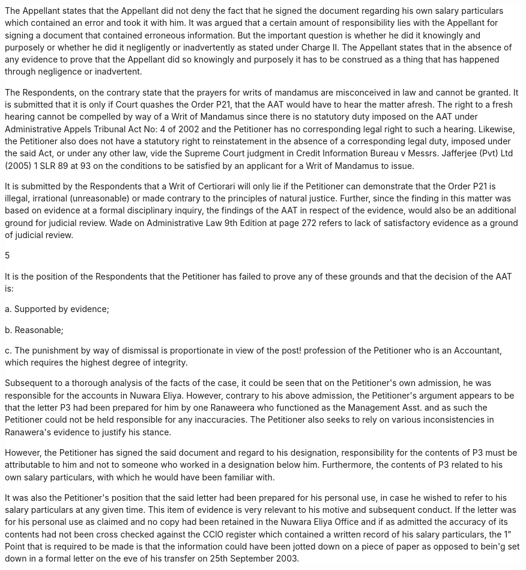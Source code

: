 The Appellant states that the Appellant did not deny the fact that he signed the document regarding his own salary particulars which contained an error and took it with him. It was argued that a certain amount of responsibility lies with the Appellant for signing a document that contained erroneous information. But the important question is whether he did it knowingly and purposely or whether he did it negligently or inadvertently as stated under Charge II. The Appellant states that in the absence of any evidence to prove that the Appellant did so knowingly and purposely it has to be construed as a thing that has happened through negligence or inadvertent.

The Respondents, on the contrary state that the prayers for writs of mandamus are misconceived in law and cannot be granted. It is submitted that it is only if Court quashes the Order P21, that the AAT would have to hear the matter afresh. The right to a fresh hearing cannot be compelled by way of a Writ of Mandamus since there is no statutory duty imposed on the AAT under Administrative Appels Tribunal Act No: 4 of 2002 and the Petitioner has no corresponding legal right to such a hearing. Likewise, the Petitioner also does not have a statutory right to reinstatement in the absence of a corresponding legal duty, imposed under the said Act, or under any other law, vide the Supreme Court judgment in Credit Information Bureau v Messrs. Jafferjee (Pvt) Ltd (2005) 1 SLR 89 at 93 on the conditions to be satisfied by an applicant for a Writ of Mandamus to issue.

It is submitted by the Respondents that a Writ of Certiorari will only lie if the Petitioner can demonstrate that the Order P21 is illegal, irrational (unreasonable) or made contrary to the principles of natural justice. Further, since the finding in this matter was based on evidence at a formal disciplinary inquiry, the findings of the AAT in respect of the evidence, would also be an additional ground for judicial review. Wade on Administrative Law 9th Edition at page 272 refers to lack of satisfactory evidence as a ground of judicial review.

5

It is the position of the Respondents that the Petitioner has failed to prove any of these grounds and that the decision of the AAT is:

a. Supported by evidence;

b. Reasonable;

c. The punishment by way of dismissal is proportionate in view of the post! profession of the Petitioner who is an Accountant, which requires the highest degree of integrity.

Subsequent to a thorough analysis of the facts of the case, it could be seen that on the Petitioner's own admission, he was responsible for the accounts in Nuwara Eliya. However, contrary to his above admission, the Petitioner's argument appears to be that the letter P3 had been prepared for him by one Ranaweera who functioned as the Management Asst. and as such the Petitioner could not be held responsible for any inaccuracies. The Petitioner also seeks to rely on various inconsistencies in Ranawera's evidence to justify his stance.

However, the Petitioner has signed the said document and regard to his designation, responsibility for the contents of P3 must be attributable to him and not to someone who worked in a designation below him. Furthermore, the contents of P3 related to his own salary particulars, with which he would have been familiar with.

It was also the Petitioner's position that the said letter had been prepared for his personal use, in case he wished to refer to his salary particulars at any given time. This item of evidence is very relevant to his motive and subsequent conduct. If the letter was for his personal use as claimed and no copy had been retained in the Nuwara Eliya Office and if as admitted the accuracy of its contents had not been cross checked against the CClO register which contained a written record of his salary particulars, the 1" Point that is required to be made is that the information could have been jotted down on a piece of paper as opposed to bein'g set down in a formal letter on the eve of his transfer on 25th September 2003.
